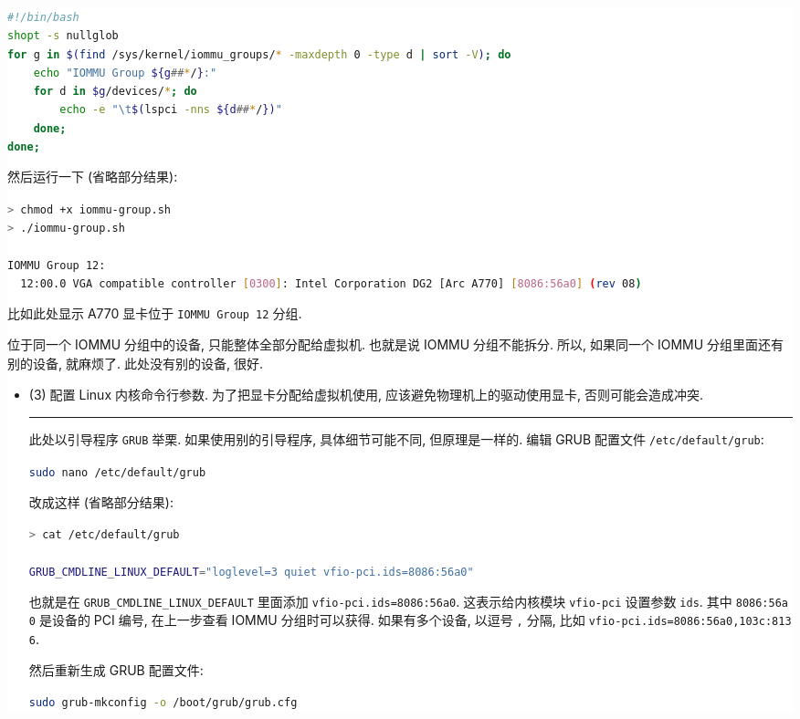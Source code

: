   ```sh
  #!/bin/bash
  shopt -s nullglob
  for g in $(find /sys/kernel/iommu_groups/* -maxdepth 0 -type d | sort -V); do
      echo "IOMMU Group ${g##*/}:"
      for d in $g/devices/*; do
          echo -e "\t$(lspci -nns ${d##*/})"
      done;
  done;
  ```

  然后运行一下 (省略部分结果):

  ```sh
  > chmod +x iommu-group.sh
  > ./iommu-group.sh

  IOMMU Group 12:
    12:00.0 VGA compatible controller [0300]: Intel Corporation DG2 [Arc A770] [8086:56a0] (rev 08)
  ```

  比如此处显示 A770 显卡位于 `IOMMU Group 12` 分组.

  位于同一个 IOMMU 分组中的设备, 只能整体全部分配给虚拟机.
  也就是说 IOMMU 分组不能拆分.
  所以, 如果同一个 IOMMU 分组里面还有别的设备, 就麻烦了.
  此处没有别的设备, 很好.

+ (3) 配置 Linux 内核命令行参数.
  为了把显卡分配给虚拟机使用, 应该避免物理机上的驱动使用显卡,
  否则可能会造成冲突.

  ----

  此处以引导程序 `GRUB` 举栗.
  如果使用别的引导程序, 具体细节可能不同, 但原理是一样的.
  编辑 GRUB 配置文件 `/etc/default/grub`:

  ```sh
  sudo nano /etc/default/grub
  ```

  改成这样 (省略部分结果):

  ```sh
  > cat /etc/default/grub

  GRUB_CMDLINE_LINUX_DEFAULT="loglevel=3 quiet vfio-pci.ids=8086:56a0"
  ```

  也就是在 `GRUB_CMDLINE_LINUX_DEFAULT` 里面添加 `vfio-pci.ids=8086:56a0`.
  这表示给内核模块 `vfio-pci` 设置参数 `ids`.
  其中 `8086:56a0` 是设备的 PCI 编号, 在上一步查看 IOMMU 分组时可以获得.
  如果有多个设备, 以逗号 `,` 分隔, 比如 `vfio-pci.ids=8086:56a0,103c:8136`.

  然后重新生成 GRUB 配置文件:

  ```sh
  sudo grub-mkconfig -o /boot/grub/grub.cfg
  ```

